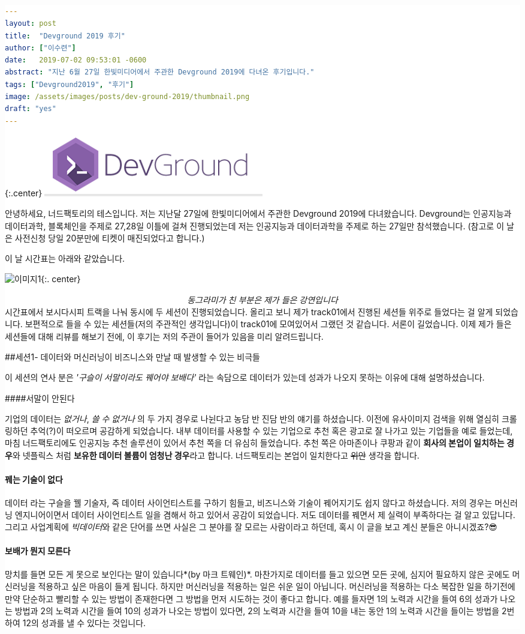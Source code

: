 ```yaml
---
layout: post
title:  "Devground 2019 후기"
author: ["이수련"]
date:   2019-07-02 09:53:01 -0600
abstract: "지난 6월 27일 한빛미디어에서 주관한 Devground 2019에 다녀온 후기입니다."
tags: ["Devground2019", "후기"]
image: /assets/images/posts/dev-ground-2019/thumbnail.png
draft: "yes"
---
```


{:.center}
![image9](/assets/images/posts/dev-ground-2019/thumbnail.png)

안녕하세요, 너드팩토리의 테스입니다. 저는 지난달 27일에 한빛미디어에서 주관한 Devground 2019에 다녀왔습니다. Devground는 인공지능과 데이터과학, 블록체인을 주제로 27,28일 이틀에 걸쳐 진행되었는데 저는 인공지능과 데이터과학을 주제로 하는 27일만 참석했습니다. (참고로 이 날은 사전신청 당일 20분만에 티켓이 매진되었다고 합니다.)

이 날 시간표는 아래와 같았습니다.

![이미지1](https://drive.google.com/uc?id=1WnQlf_gNnucpoQi5TpLdgiF7oHhPye6H){:. center}
<center><i>동그라미가 친 부분은 제가 들은 강연입니다</i></center>
시간표에서 보시다시피 트랙을 나눠 동시에 두 세션이 진행되었습니다. 올리고 보니 제가 track01에서 진행된 세션들 위주로 들었다는 걸 알게 되었습니다. 보편적으로 들을 수 있는 세션들(저의 주관적인 생각입니다)이 track01에 모여있어서 그랬던 것 같습니다. 서론이 길었습니다. 이제 제가 들은 세션들에 대해 리뷰를 해보기 전에, 이 후기는 저의 주관이 들어가 있음을 미리 알려드립니다.

##세션1- 데이터와 머신러닝이 비즈니스와 만날 때 발생할 수 있는 비극들

이 세션의 연사 분은 *'구슬이 서말이라도 꿰어야 보배다'* 라는 속담으로 데이터가 있는데 성과가 나오지 못하는 이유에 대해 설명하셨습니다.

####서말이 안된다

기업의 데이터는 *없거나*, *쓸 수 없거나* 의 두 가지 경우로 나뉜다고 농담 반 진담 반의 얘기를 하셨습니다. 이전에 유사이미지 검색을 위해 열심히 크롤링하던 추억(?)이 떠오르며 공감하게 되었습니다. 내부 데이터를 사용할 수 있는 기업으로 추천 혹은 광고로 잘 나가고 있는 기업들을 예로 들었는데, 마침 너드팩토리에도 인공지능 추천 솔루션이 있어서 추천 쪽을 더 유심히 들었습니다. 추천 쪽은 아마존이나 쿠팡과 같이 **회사의 본업이 일치하는 경우**와 넷플릭스 처럼 **보유한 데이터 볼륨이 엄청난 경우**라고 합니다. 너드팩토리는 본업이 일치한다고 ~~위안~~ 생각을 합니다.

#### 꿰는 기술이 없다

데이터 라는 구슬을 꿸 기술자, 즉 데이터 사이언티스트를 구하기 힘들고, 비즈니스와 기술이 꿰어지기도 쉽지 않다고 하셨습니다. 저의 경우는 머신러닝 엔지니어이면서 데이터 사이언티스트 일을 겸해서 하고 있어서 공감이 되었습니다. 저도 데이터를 꿰면서 제 실력이 부족하다는 걸 알고 있답니다. 그리고 사업계획에 *빅데이터*와 같은 단어를 쓰면 사실은 그 분야를 잘 모르는 사람이라고 하던데, 혹시 이 글을 보고 계신 분들은 아니시겠죠?😎

#### 보배가 뭔지 모른다

망치를 들면 모든 게 못으로 보인다는 말이 있습니다*(by 마크 트웨인)*. 마찬가지로 데이터를 들고 있으면 모든 곳에, 심지어 필요하지 않은 곳에도 머신러닝을 적용하고 싶은 마음이 들게 됩니다. 하지만 머신러닝을 적용하는 일은 쉬운 일이 아닙니다. 머신러닝을 적용하는 다소 복잡한 일을 하기전에 만약 단순하고 빨리할 수 있는 방법이 존재한다면 그 방법을 먼저 시도하는 것이 좋다고 합니다. 예를 들자면 1의 노력과 시간을 들여 6의 성과가 나오는 방법과 2의 노력과 시간을 들여 10의 성과가 나오는 방법이 있다면, 2의 노력과 시간을 들여 10을 내는 동안 1의 노력과 시간을 들이는 방법을 2번하여 12의 성과를 낼 수 있다는 것입니다.
